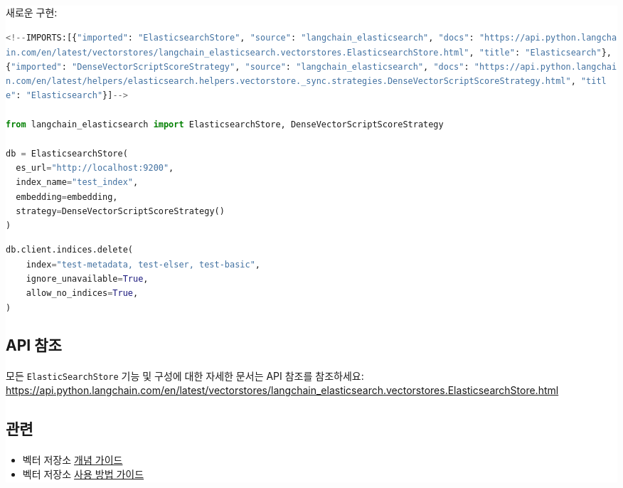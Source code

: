 
새로운 구현:

```python
<!--IMPORTS:[{"imported": "ElasticsearchStore", "source": "langchain_elasticsearch", "docs": "https://api.python.langchain.com/en/latest/vectorstores/langchain_elasticsearch.vectorstores.ElasticsearchStore.html", "title": "Elasticsearch"}, {"imported": "DenseVectorScriptScoreStrategy", "source": "langchain_elasticsearch", "docs": "https://api.python.langchain.com/en/latest/helpers/elasticsearch.helpers.vectorstore._sync.strategies.DenseVectorScriptScoreStrategy.html", "title": "Elasticsearch"}]-->

from langchain_elasticsearch import ElasticsearchStore, DenseVectorScriptScoreStrategy

db = ElasticsearchStore(
  es_url="http://localhost:9200",
  index_name="test_index",
  embedding=embedding,
  strategy=DenseVectorScriptScoreStrategy()
)

```


```python
db.client.indices.delete(
    index="test-metadata, test-elser, test-basic",
    ignore_unavailable=True,
    allow_no_indices=True,
)
```


## API 참조

모든 `ElasticSearchStore` 기능 및 구성에 대한 자세한 문서는 API 참조를 참조하세요: https://api.python.langchain.com/en/latest/vectorstores/langchain_elasticsearch.vectorstores.ElasticsearchStore.html

## 관련

- 벡터 저장소 [개념 가이드](/docs/concepts/#vector-stores)
- 벡터 저장소 [사용 방법 가이드](/docs/how_to/#vector-stores)